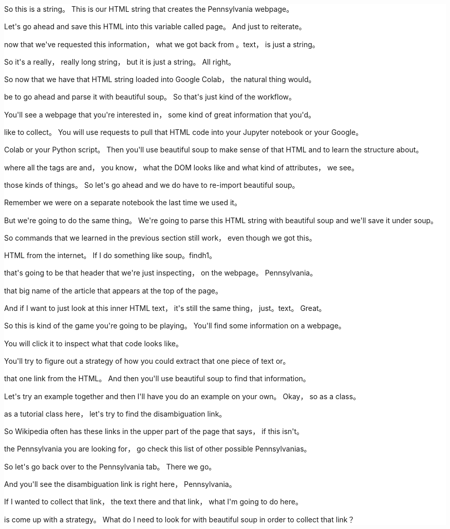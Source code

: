  So this is a string。 This is our HTML string that creates the Pennsylvania webpage。

 Let's go ahead and save this HTML into this variable called page。 And just to reiterate。

 now that we've requested this information， what we got back from 。text， is just a string。

 So it's a really， really long string， but it is just a string。 All right。

 So now that we have that HTML string loaded into Google Colab， the natural thing would。

 be to go ahead and parse it with beautiful soup。 So that's just kind of the workflow。

 You'll see a webpage that you're interested in， some kind of great information that you'd。

 like to collect。 You will use requests to pull that HTML code into your Jupyter notebook or your Google。

 Colab or your Python script。 Then you'll use beautiful soup to make sense of that HTML and to learn the structure about。

 where all the tags are and， you know， what the DOM looks like and what kind of attributes， we see。

 those kinds of things。 So let's go ahead and we do have to re-import beautiful soup。

 Remember we were on a separate notebook the last time we used it。

 But we're going to do the same thing。 We're going to parse this HTML string with beautiful soup and we'll save it under soup。

 So commands that we learned in the previous section still work， even though we got this。

 HTML from the internet。 If I do something like soup。findh1。

 that's going to be that header that we're just inspecting， on the webpage。 Pennsylvania。

 that big name of the article that appears at the top of the page。

 And if I want to just look at this inner HTML text， it's still the same thing， just。text。 Great。

 So this is kind of the game you're going to be playing。 You'll find some information on a webpage。

 You will click it to inspect what that code looks like。

 You'll try to figure out a strategy of how you could extract that one piece of text or。

 that one link from the HTML。 And then you'll use beautiful soup to find that information。

 Let's try an example together and then I'll have you do an example on your own。 Okay， so as a class。

 as a tutorial class here， let's try to find the disambiguation link。

 So Wikipedia often has these links in the upper part of the page that says， if this isn't。

 the Pennsylvania you are looking for， go check this list of other possible Pennsylvanias。

 So let's go back over to the Pennsylvania tab。 There we go。

 And you'll see the disambiguation link is right here， Pennsylvania。

 If I wanted to collect that link， the text there and that link， what I'm going to do here。

 is come up with a strategy。 What do I need to look for with beautiful soup in order to collect that link？
